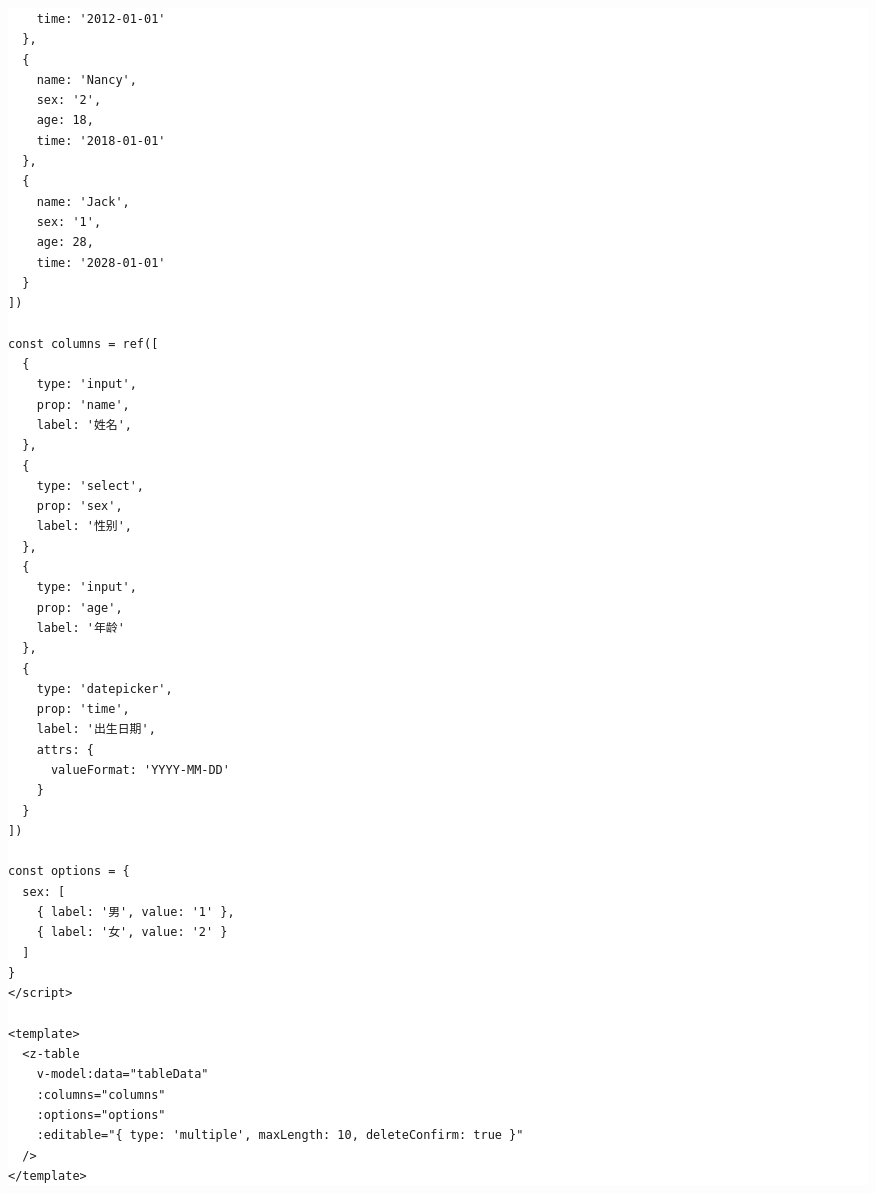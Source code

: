 ```vue
    time: '2012-01-01'
  },
  {
    name: 'Nancy',
    sex: '2',
    age: 18,
    time: '2018-01-01'
  },
  {
    name: 'Jack',
    sex: '1',
    age: 28,
    time: '2028-01-01'
  }
])

const columns = ref([
  {
    type: 'input',
    prop: 'name',
    label: '姓名',
  },
  {
    type: 'select',
    prop: 'sex',
    label: '性别',
  },
  {
    type: 'input',
    prop: 'age',
    label: '年龄'
  },
  {
    type: 'datepicker',
    prop: 'time',
    label: '出生日期',
    attrs: {
      valueFormat: 'YYYY-MM-DD'
    }
  }
])

const options = {
  sex: [
    { label: '男', value: '1' },
    { label: '女', value: '2' }
  ]
}
</script>

<template>
  <z-table
    v-model:data="tableData"
    :columns="columns"
    :options="options"
    :editable="{ type: 'multiple', maxLength: 10, deleteConfirm: true }"
  />
</template>
```
